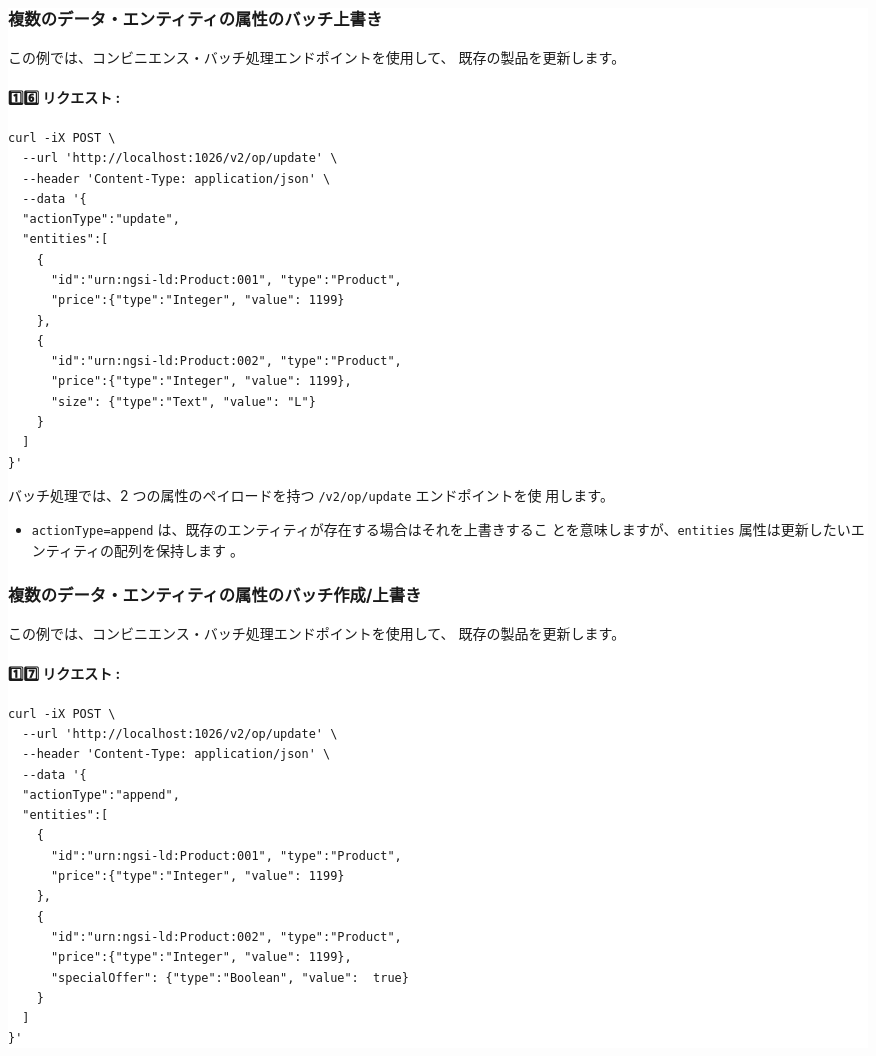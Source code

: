 ### 複数のデータ・エンティティの属性のバッチ上書き

この例では、コンビニエンス・バッチ処理エンドポイントを使用して、
既存の製品を更新します。

#### :one::six: リクエスト :

```console
curl -iX POST \
  --url 'http://localhost:1026/v2/op/update' \
  --header 'Content-Type: application/json' \
  --data '{
  "actionType":"update",
  "entities":[
    {
      "id":"urn:ngsi-ld:Product:001", "type":"Product",
      "price":{"type":"Integer", "value": 1199}
    },
    {
      "id":"urn:ngsi-ld:Product:002", "type":"Product",
      "price":{"type":"Integer", "value": 1199},
      "size": {"type":"Text", "value": "L"}
    }
  ]
}'
```

バッチ処理では、2 つの属性のペイロードを持つ `/v2/op/update` エンドポイントを使
用します。

-   `actionType=append` は、既存のエンティティが存在する場合はそれを上書きするこ
    とを意味しますが、`entities` 属性は更新したいエンティティの配列を保持します
    。

<a name="batch-createoverwrite-attributes-of-multiple-data-entities"></a>

### 複数のデータ・エンティティの属性のバッチ作成/上書き

この例では、コンビニエンス・バッチ処理エンドポイントを使用して、
既存の製品を更新します。

#### :one::seven: リクエスト :

```console
curl -iX POST \
  --url 'http://localhost:1026/v2/op/update' \
  --header 'Content-Type: application/json' \
  --data '{
  "actionType":"append",
  "entities":[
    {
      "id":"urn:ngsi-ld:Product:001", "type":"Product",
      "price":{"type":"Integer", "value": 1199}
    },
    {
      "id":"urn:ngsi-ld:Product:002", "type":"Product",
      "price":{"type":"Integer", "value": 1199},
      "specialOffer": {"type":"Boolean", "value":  true}
    }
  ]
}'
```
